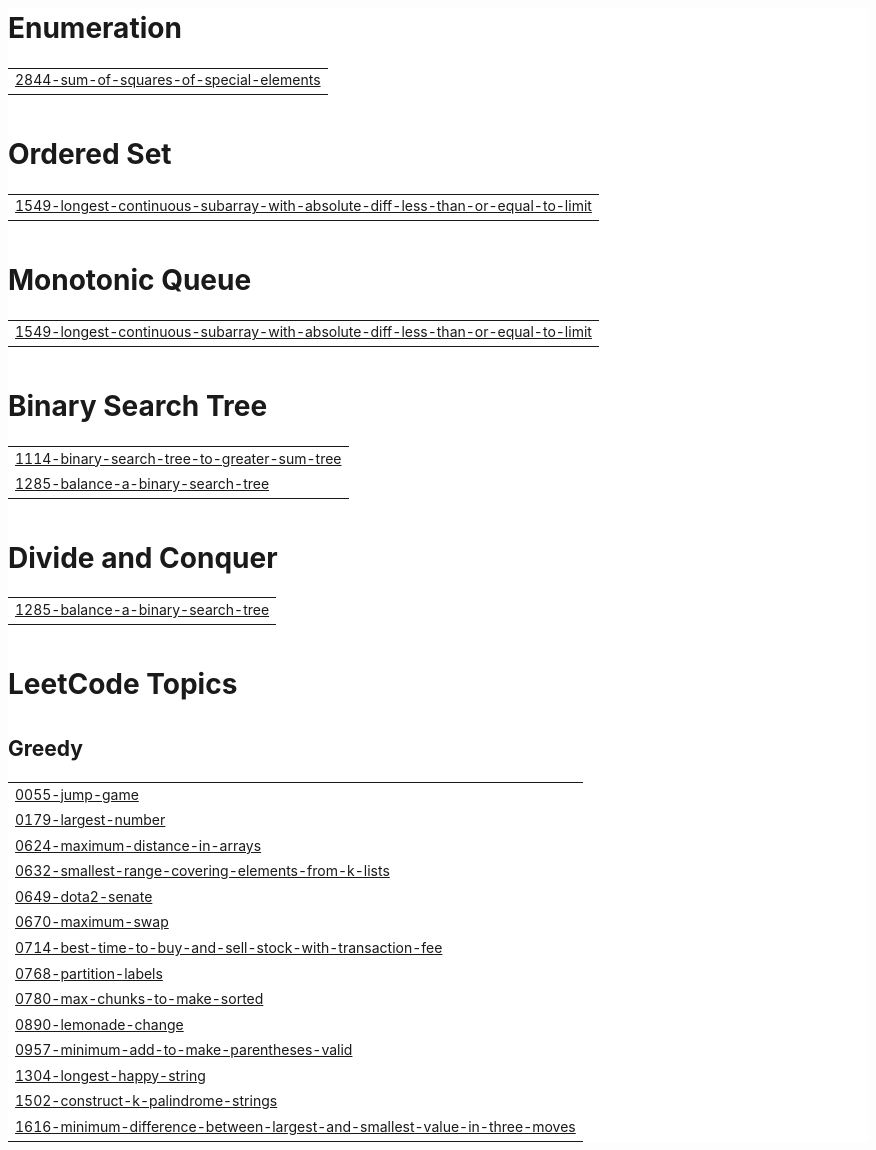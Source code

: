 # Enumeration
|  |
| ------- |
| [2844-sum-of-squares-of-special-elements](https://github.com/Bhagyeshnand/LeetCode-Solutions/tree/master/2844-sum-of-squares-of-special-elements) |
# Ordered Set
|  |
| ------- |
| [1549-longest-continuous-subarray-with-absolute-diff-less-than-or-equal-to-limit](https://github.com/Bhagyeshnand/LeetCode-Solutions/tree/master/1549-longest-continuous-subarray-with-absolute-diff-less-than-or-equal-to-limit) |
# Monotonic Queue
|  |
| ------- |
| [1549-longest-continuous-subarray-with-absolute-diff-less-than-or-equal-to-limit](https://github.com/Bhagyeshnand/LeetCode-Solutions/tree/master/1549-longest-continuous-subarray-with-absolute-diff-less-than-or-equal-to-limit) |
# Binary Search Tree
|  |
| ------- |
| [1114-binary-search-tree-to-greater-sum-tree](https://github.com/Bhagyeshnand/LeetCode-Solutions/tree/master/1114-binary-search-tree-to-greater-sum-tree) |
| [1285-balance-a-binary-search-tree](https://github.com/Bhagyeshnand/LeetCode-Solutions/tree/master/1285-balance-a-binary-search-tree) |
# Divide and Conquer
|  |
| ------- |
| [1285-balance-a-binary-search-tree](https://github.com/Bhagyeshnand/LeetCode-Solutions/tree/master/1285-balance-a-binary-search-tree) |

# LeetCode Topics
## Greedy
|  |
| ------- |
| [0055-jump-game](https://github.com/Bhagyeshnand/LeetCode-Solutions/tree/master/0055-jump-game) |
| [0179-largest-number](https://github.com/Bhagyeshnand/LeetCode-Solutions/tree/master/0179-largest-number) |
| [0624-maximum-distance-in-arrays](https://github.com/Bhagyeshnand/LeetCode-Solutions/tree/master/0624-maximum-distance-in-arrays) |
| [0632-smallest-range-covering-elements-from-k-lists](https://github.com/Bhagyeshnand/LeetCode-Solutions/tree/master/0632-smallest-range-covering-elements-from-k-lists) |
| [0649-dota2-senate](https://github.com/Bhagyeshnand/LeetCode-Solutions/tree/master/0649-dota2-senate) |
| [0670-maximum-swap](https://github.com/Bhagyeshnand/LeetCode-Solutions/tree/master/0670-maximum-swap) |
| [0714-best-time-to-buy-and-sell-stock-with-transaction-fee](https://github.com/Bhagyeshnand/LeetCode-Solutions/tree/master/0714-best-time-to-buy-and-sell-stock-with-transaction-fee) |
| [0768-partition-labels](https://github.com/Bhagyeshnand/LeetCode-Solutions/tree/master/0768-partition-labels) |
| [0780-max-chunks-to-make-sorted](https://github.com/Bhagyeshnand/LeetCode-Solutions/tree/master/0780-max-chunks-to-make-sorted) |
| [0890-lemonade-change](https://github.com/Bhagyeshnand/LeetCode-Solutions/tree/master/0890-lemonade-change) |
| [0957-minimum-add-to-make-parentheses-valid](https://github.com/Bhagyeshnand/LeetCode-Solutions/tree/master/0957-minimum-add-to-make-parentheses-valid) |
| [1304-longest-happy-string](https://github.com/Bhagyeshnand/LeetCode-Solutions/tree/master/1304-longest-happy-string) |
| [1502-construct-k-palindrome-strings](https://github.com/Bhagyeshnand/LeetCode-Solutions/tree/master/1502-construct-k-palindrome-strings) |
| [1616-minimum-difference-between-largest-and-smallest-value-in-three-moves](https://github.com/Bhagyeshnand/LeetCode-Solutions/tree/master/1616-minimum-difference-between-largest-and-smallest-value-in-three-moves) |